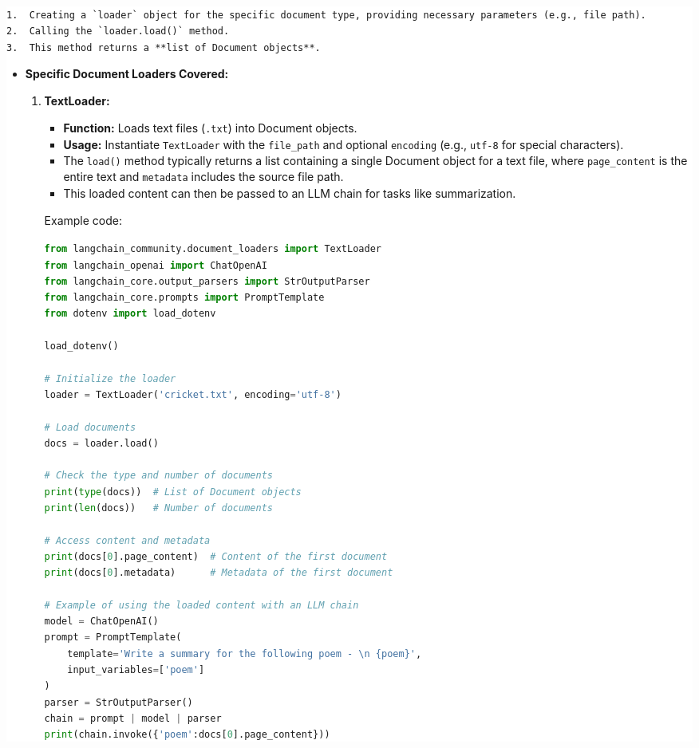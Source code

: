     1.  Creating a `loader` object for the specific document type, providing necessary parameters (e.g., file path).
    2.  Calling the `loader.load()` method.
    3.  This method returns a **list of Document objects**.

- **Specific Document Loaders Covered:**

  1.  **TextLoader:**

      - **Function:** Loads text files (`.txt`) into Document objects.
      - **Usage:** Instantiate `TextLoader` with the `file_path` and optional `encoding` (e.g., `utf-8` for special characters).
      - The `load()` method typically returns a list containing a single Document object for a text file, where `page_content` is the entire text and `metadata` includes the source file path.
      - This loaded content can then be passed to an LLM chain for tasks like summarization.

      Example code:

      ```python
      from langchain_community.document_loaders import TextLoader
      from langchain_openai import ChatOpenAI
      from langchain_core.output_parsers import StrOutputParser
      from langchain_core.prompts import PromptTemplate
      from dotenv import load_dotenv

      load_dotenv()

      # Initialize the loader
      loader = TextLoader('cricket.txt', encoding='utf-8')

      # Load documents
      docs = loader.load()

      # Check the type and number of documents
      print(type(docs))  # List of Document objects
      print(len(docs))   # Number of documents

      # Access content and metadata
      print(docs[0].page_content)  # Content of the first document
      print(docs[0].metadata)      # Metadata of the first document

      # Example of using the loaded content with an LLM chain
      model = ChatOpenAI()
      prompt = PromptTemplate(
          template='Write a summary for the following poem - \n {poem}',
          input_variables=['poem']
      )
      parser = StrOutputParser()
      chain = prompt | model | parser
      print(chain.invoke({'poem':docs[0].page_content}))
      ```
